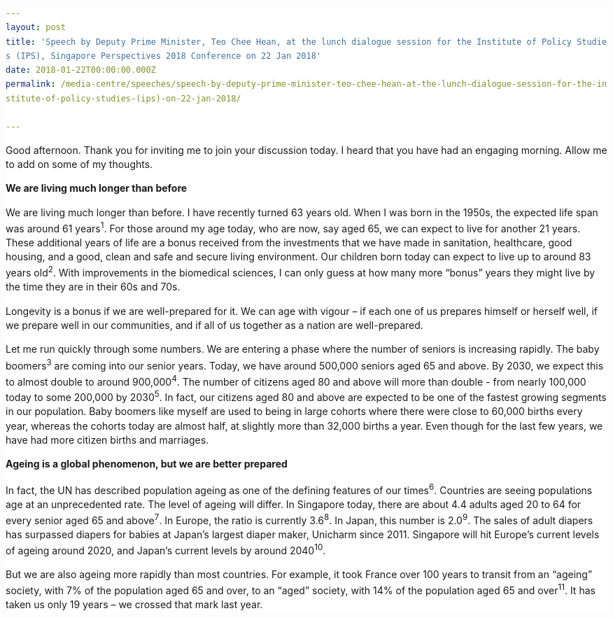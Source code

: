 ```yaml
---
layout: post
title: 'Speech by Deputy Prime Minister, Teo Chee Hean, at the lunch dialogue session for the Institute of Policy Studies (IPS), Singapore Perspectives 2018 Conference on 22 Jan 2018'
date: 2018-01-22T00:00:00.000Z
permalink: /media-centre/speeches/speech-by-deputy-prime-minister-teo-chee-hean-at-the-lunch-dialogue-session-for-the-institute-of-policy-studies-(ips)-on-22-jan-2018/

---
```



Good afternoon. Thank you for inviting me to join your discussion today. I heard that you have had an engaging morning. Allow me to add on some of my thoughts.

**We are living much longer than before**

We are living much longer than before. I have recently turned 63 years old. When I was born in the 1950s, the expected life span was around 61 years<sup>1</sup>. For those around my age today, who are now, say aged 65, we can expect to live for another 21 years. These additional years of life are a bonus received from the investments that we have made in sanitation, healthcare, good housing, and a good, clean and safe and secure living environment. Our children born today can expect to live up to around 83 years old<sup>2</sup>. With improvements in the biomedical sciences, I can only guess at how many more “bonus” years they might live by the time they are in their 60s and 70s.

Longevity is a bonus if we are well-prepared for it. We can age with vigour – if each one of us prepares himself or herself well, if we prepare well in our communities, and if all of us together as a nation are well-prepared.

Let me run quickly through some numbers. We are entering a phase where the number of seniors is increasing rapidly. The baby boomers<sup>3</sup> are coming into our senior years. Today, we have around 500,000 seniors aged 65 and above. By 2030, we expect this to almost double to around 900,000<sup>4</sup>. The number of citizens aged 80 and above will more than double - from nearly 100,000 today to some 200,000 by 2030<sup>5</sup>. In fact, our citizens aged 80 and above are expected to be one of the fastest growing segments in our population. Baby boomers like myself are used to being in large cohorts where there were close to 60,000 births every year, whereas the cohorts today are almost half, at slightly more than 32,000 births a year. Even though for the last few years, we have had more citizen births and marriages.

**Ageing is a global phenomenon, but we are better prepared**

In fact, the UN has described population ageing as one of the defining features of our times<sup>6</sup>. Countries are seeing populations age at an unprecedented rate. The level of ageing will differ. In Singapore today, there are about 4.4 adults aged 20 to 64 for every senior aged 65 and above<sup>7</sup>. In Europe, the ratio is currently 3.6<sup>8</sup>. In Japan, this number is 2.0<sup>9</sup>. The sales of adult diapers has surpassed diapers for babies at Japan’s largest diaper maker, Unicharm since 2011. Singapore will hit Europe’s current levels of ageing around 2020, and Japan’s current levels by around 2040<sup>10</sup>.

But we are also ageing more rapidly than most countries. For example, it took France over 100 years to transit from an “ageing” society, with 7% of the population aged 65 and over, to an “aged” society, with 14% of the population aged 65 and over<sup>11</sup>. It has taken us only 19 years – we crossed that mark last year.
